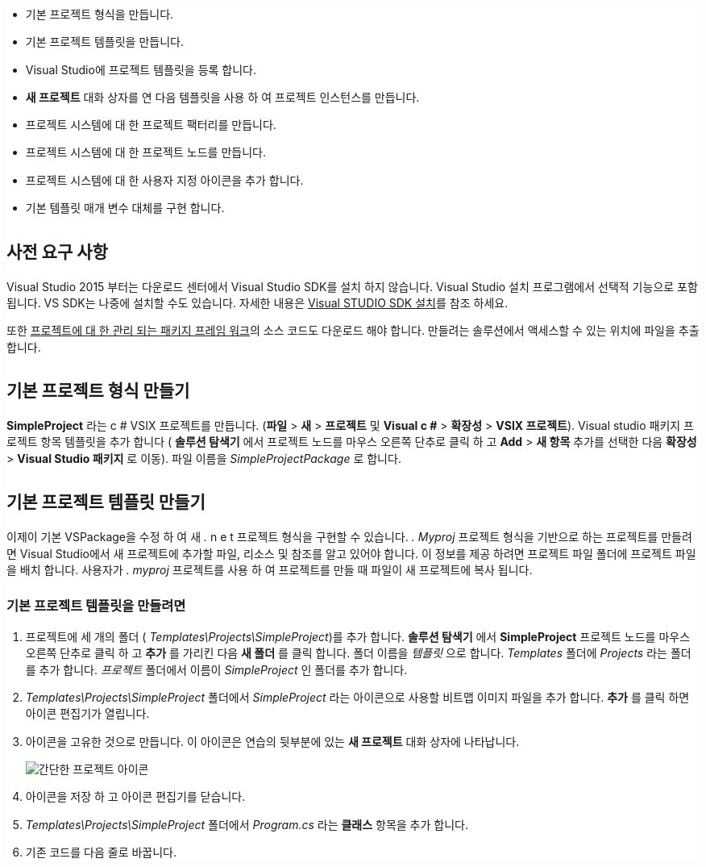 - 기본 프로젝트 형식을 만듭니다.

- 기본 프로젝트 템플릿을 만듭니다.

- Visual Studio에 프로젝트 템플릿을 등록 합니다.

- **새 프로젝트** 대화 상자를 연 다음 템플릿을 사용 하 여 프로젝트 인스턴스를 만듭니다.

- 프로젝트 시스템에 대 한 프로젝트 팩터리를 만듭니다.

- 프로젝트 시스템에 대 한 프로젝트 노드를 만듭니다.

- 프로젝트 시스템에 대 한 사용자 지정 아이콘을 추가 합니다.

- 기본 템플릿 매개 변수 대체를 구현 합니다.

## <a name="prerequisites"></a>사전 요구 사항
 Visual Studio 2015 부터는 다운로드 센터에서 Visual Studio SDK를 설치 하지 않습니다. Visual Studio 설치 프로그램에서 선택적 기능으로 포함 됩니다. VS SDK는 나중에 설치할 수도 있습니다. 자세한 내용은 [Visual STUDIO SDK 설치](../extensibility/installing-the-visual-studio-sdk.md)를 참조 하세요.

 또한 [프로젝트에 대 한 관리 되는 패키지 프레임 워크](https://github.com/tunnelvisionlabs/MPFProj10)의 소스 코드도 다운로드 해야 합니다. 만들려는 솔루션에서 액세스할 수 있는 위치에 파일을 추출 합니다.

## <a name="create-a-basic-project-type"></a>기본 프로젝트 형식 만들기
 **SimpleProject** 라는 c # VSIX 프로젝트를 만듭니다. (**파일**  >  **새**  >  **프로젝트** 및 **Visual c #**  >  **확장성**  >  **VSIX 프로젝트**). Visual studio 패키지 프로젝트 항목 템플릿을 추가 합니다 ( **솔루션 탐색기** 에서 프로젝트 노드를 마우스 오른쪽 단추로 클릭 하 고 **Add**  >  **새 항목** 추가를 선택한 다음 **확장성**  >  **Visual Studio 패키지** 로 이동). 파일 이름을 *SimpleProjectPackage* 로 합니다.

## <a name="creating-a-basic-project-template"></a>기본 프로젝트 템플릿 만들기
 이제이 기본 VSPackage을 수정 하 여 새 *.* n e t 프로젝트 형식을 구현할 수 있습니다. *. Myproj* 프로젝트 형식을 기반으로 하는 프로젝트를 만들려면 Visual Studio에서 새 프로젝트에 추가할 파일, 리소스 및 참조를 알고 있어야 합니다. 이 정보를 제공 하려면 프로젝트 파일 폴더에 프로젝트 파일을 배치 합니다. 사용자가 *. myproj* 프로젝트를 사용 하 여 프로젝트를 만들 때 파일이 새 프로젝트에 복사 됩니다.

### <a name="to-create-a-basic-project-template"></a>기본 프로젝트 템플릿을 만들려면

1. 프로젝트에 세 개의 폴더 ( *Templates\Projects\SimpleProject*)를 추가 합니다. **솔루션 탐색기** 에서 **SimpleProject** 프로젝트 노드를 마우스 오른쪽 단추로 클릭 하 고 **추가** 를 가리킨 다음 **새 폴더** 를 클릭 합니다. 폴더 이름을 *템플릿* 으로 합니다. *Templates* 폴더에 *Projects* 라는 폴더를 추가 합니다. *프로젝트* 폴더에서 이름이 *SimpleProject* 인 폴더를 추가 합니다.

2. *Templates\Projects\SimpleProject* 폴더에서 *SimpleProject* 라는 아이콘으로 사용할 비트맵 이미지 파일을 추가 합니다. **추가** 를 클릭 하면 아이콘 편집기가 열립니다.

3. 아이콘을 고유한 것으로 만듭니다. 이 아이콘은 연습의 뒷부분에 있는 **새 프로젝트** 대화 상자에 나타납니다.

    ![간단한 프로젝트 아이콘](../extensibility/media/simpleprojicon.png "SimpleProjIcon")

4. 아이콘을 저장 하 고 아이콘 편집기를 닫습니다.

5. *Templates\Projects\SimpleProject* 폴더에서 *Program.cs* 라는 **클래스** 항목을 추가 합니다.

6. 기존 코드를 다음 줄로 바꿉니다.
